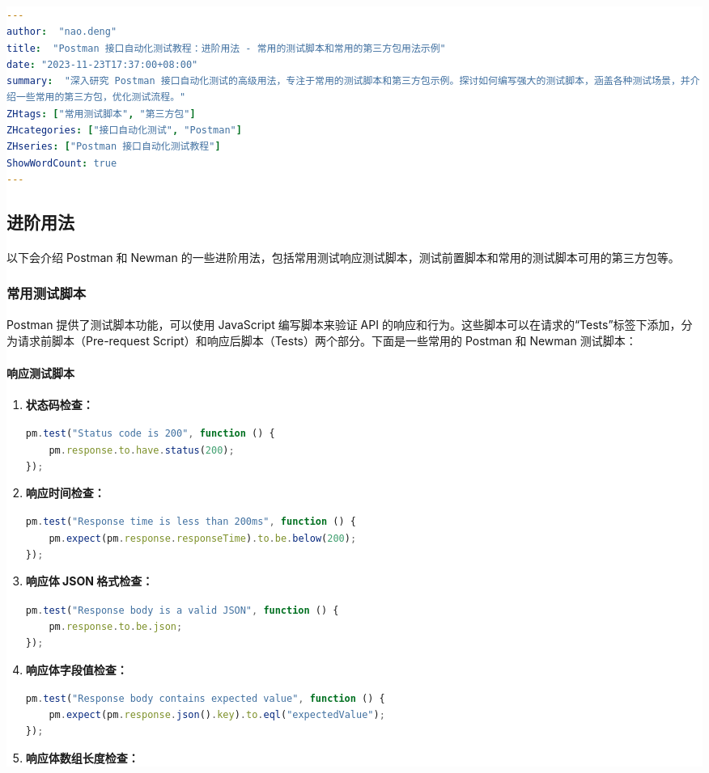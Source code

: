 ```yaml
---
author:  "nao.deng"
title:  "Postman 接口自动化测试教程：进阶用法 - 常用的测试脚本和常用的第三方包用法示例"
date: "2023-11-23T17:37:00+08:00"
summary:  "深入研究 Postman 接口自动化测试的高级用法，专注于常用的测试脚本和第三方包示例。探讨如何编写强大的测试脚本，涵盖各种测试场景，并介绍一些常用的第三方包，优化测试流程。"
ZHtags: ["常用测试脚本", "第三方包"]
ZHcategories: ["接口自动化测试", "Postman"]
ZHseries: ["Postman 接口自动化测试教程"]
ShowWordCount: true
---
```


## 进阶用法

以下会介绍 Postman 和 Newman 的一些进阶用法，包括常用测试响应测试脚本，测试前置脚本和常用的测试脚本可用的第三方包等。

### 常用测试脚本

Postman 提供了测试脚本功能，可以使用 JavaScript 编写脚本来验证 API 的响应和行为。这些脚本可以在请求的“Tests”标签下添加，分为请求前脚本（Pre-request Script）和响应后脚本（Tests）两个部分。下面是一些常用的 Postman 和 Newman 测试脚本：

#### 响应测试脚本

1. **状态码检查：**

   ```javascript
   pm.test("Status code is 200", function () {
       pm.response.to.have.status(200);
   });
   ```

2. **响应时间检查：**

   ```javascript
   pm.test("Response time is less than 200ms", function () {
       pm.expect(pm.response.responseTime).to.be.below(200);
   });
   ```

3. **响应体 JSON 格式检查：**

   ```javascript
   pm.test("Response body is a valid JSON", function () {
       pm.response.to.be.json;
   });
   ```

4. **响应体字段值检查：**

   ```javascript
   pm.test("Response body contains expected value", function () {
       pm.expect(pm.response.json().key).to.eql("expectedValue");
   });
   ```

5. **响应体数组长度检查：**
